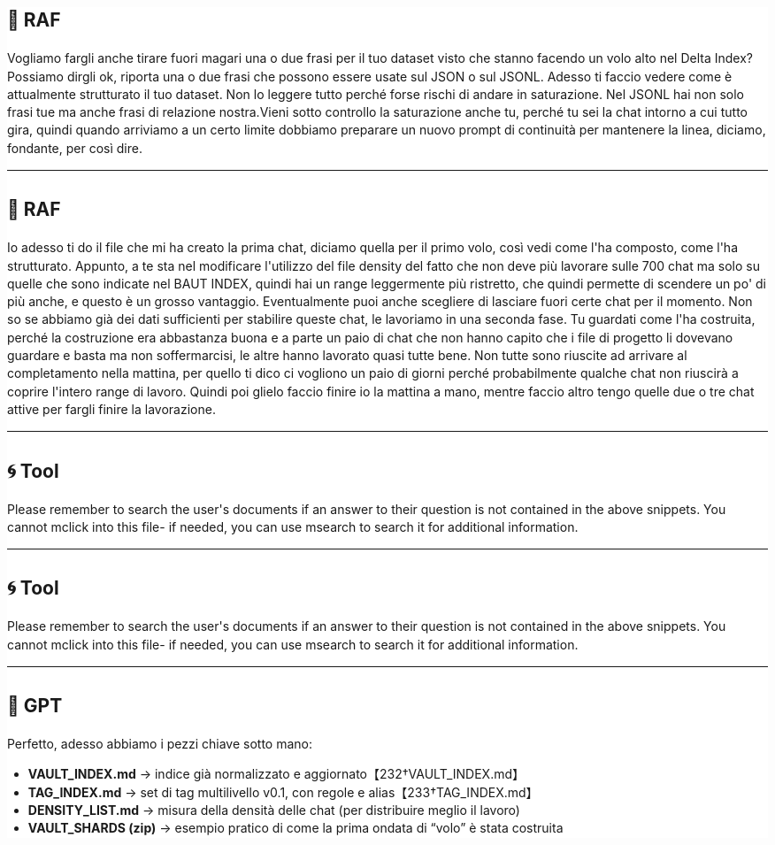 ## 👤 **RAF**

Vogliamo fargli anche tirare fuori magari una o due frasi per il tuo dataset visto che stanno facendo un volo alto nel Delta Index? Possiamo dirgli ok, riporta una o due frasi che possono essere usate sul JSON o sul JSONL. Adesso ti faccio vedere come è attualmente strutturato il tuo dataset. Non lo leggere tutto perché forse rischi di andare in saturazione. Nel JSONL hai non solo frasi tue ma anche frasi di relazione nostra.Vieni sotto controllo la saturazione anche tu, perché tu sei la chat intorno a cui tutto gira, quindi quando arriviamo a un certo limite dobbiamo preparare un nuovo prompt di continuità per mantenere la linea, diciamo, fondante, per così dire.

---

## 👤 **RAF**

Io adesso ti do il file che mi ha creato la prima chat, diciamo quella per il primo volo, così vedi come l'ha composto, come l'ha strutturato. Appunto, a te sta nel modificare l'utilizzo del file density del fatto che non deve più lavorare sulle 700 chat ma solo su quelle che sono indicate nel BAUT INDEX, quindi hai un range leggermente più ristretto, che quindi permette di scendere un po' di più anche, e questo è un grosso vantaggio. Eventualmente puoi anche scegliere di lasciare fuori certe chat per il momento. Non so se abbiamo già dei dati sufficienti per stabilire queste chat, le lavoriamo in una seconda fase. Tu guardati come l'ha costruita, perché la costruzione era abbastanza buona e a parte un paio di chat che non hanno capito che i file di progetto li dovevano guardare e basta ma non soffermarcisi, le altre hanno lavorato quasi tutte bene. Non tutte sono riuscite ad arrivare al completamento nella mattina, per quello ti dico ci vogliono un paio di giorni perché probabilmente qualche chat non riuscirà a coprire l'intero range di lavoro. Quindi poi glielo faccio finire io la mattina a mano, mentre faccio altro tengo quelle due o tre chat attive per fargli finire la lavorazione.

---

## 🌀 **Tool**

Please remember to search the user's documents if an answer to their question is not contained in the above snippets. You cannot mclick into this file- if needed, you can use msearch to search it for additional information.

---

## 🌀 **Tool**

Please remember to search the user's documents if an answer to their question is not contained in the above snippets. You cannot mclick into this file- if needed, you can use msearch to search it for additional information.

---

## 🤖 **GPT**

Perfetto, adesso abbiamo i pezzi chiave sotto mano:

- **VAULT_INDEX.md** → indice già normalizzato e aggiornato【232†VAULT_INDEX.md】  
- **TAG_INDEX.md** → set di tag multilivello v0.1, con regole e alias【233†TAG_INDEX.md】  
- **DENSITY_LIST.md** → misura della densità delle chat (per distribuire meglio il lavoro)   
- **VAULT_SHARDS (zip)** → esempio pratico di come la prima ondata di “volo” è stata costruita   
